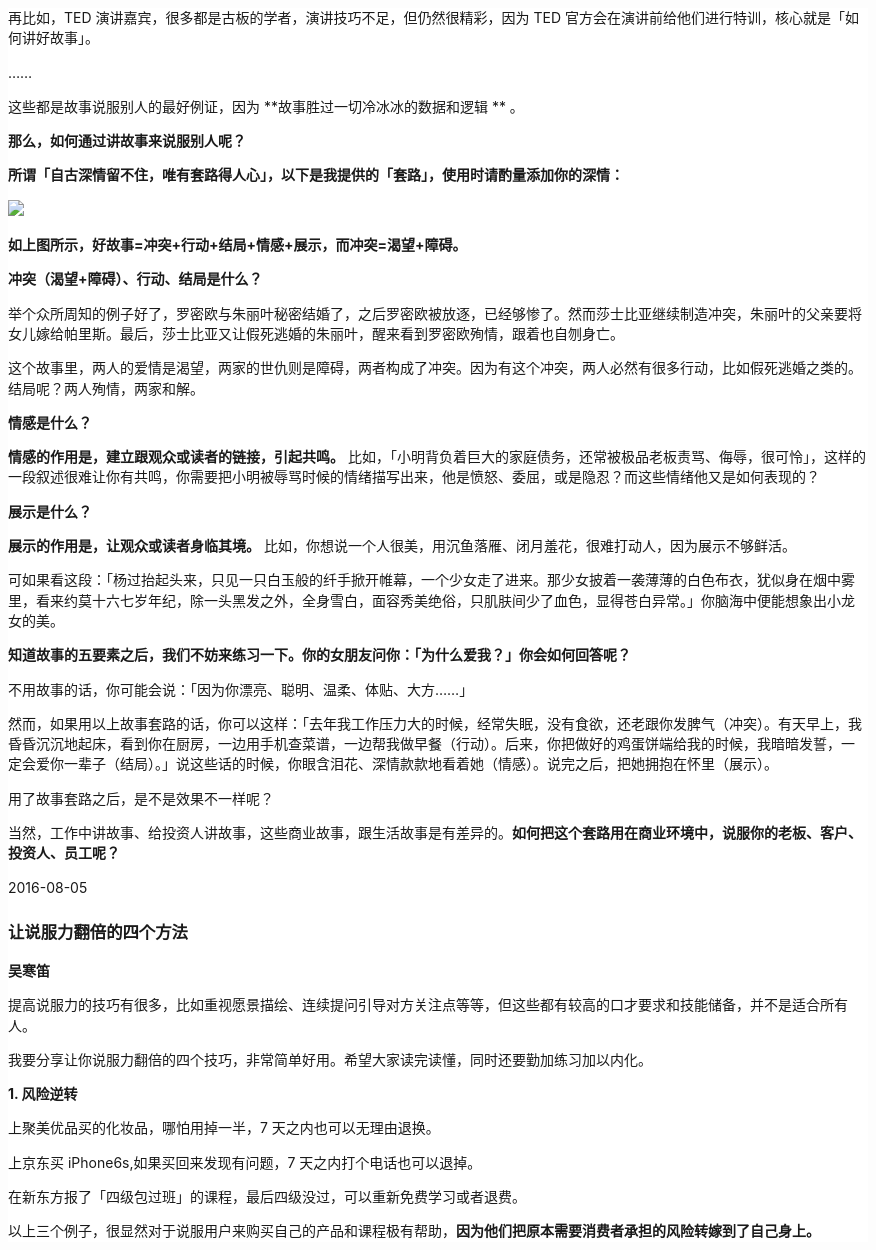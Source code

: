 再比如，TED 演讲嘉宾，很多都是古板的学者，演讲技巧不足，但仍然很精彩，因为 TED 官方会在演讲前给他们进行特训，核心就是「如何讲好故事」。

……

这些都是故事说服别人的最好例证，因为  **故事胜过一切冷冰冰的数据和逻辑 ** 。

**那么，如何通过讲故事来说服别人呢？**

**所谓「自古深情留不住，唯有套路得人心」，以下是我提供的「套路」，使用时请酌量添加你的深情：**

![](https://pic4.zhimg.com/v2-9f53beef6af3e95c963e94940c0fa55b.jpg)

**如上图所示，好故事=冲突+行动+结局+情感+展示，而冲突=渴望+障碍。**

**冲突（渴望+障碍）、行动、结局是什么？**

举个众所周知的例子好了，罗密欧与朱丽叶秘密结婚了，之后罗密欧被放逐，已经够惨了。然而莎士比亚继续制造冲突，朱丽叶的父亲要将女儿嫁给帕里斯。最后，莎士比亚又让假死逃婚的朱丽叶，醒来看到罗密欧殉情，跟着也自刎身亡。

这个故事里，两人的爱情是渴望，两家的世仇则是障碍，两者构成了冲突。因为有这个冲突，两人必然有很多行动，比如假死逃婚之类的。结局呢？两人殉情，两家和解。

**情感是什么？**

 **情感的作用是，建立跟观众或读者的链接，引起共鸣。** 比如，「小明背负着巨大的家庭债务，还常被极品老板责骂、侮辱，很可怜」，这样的一段叙述很难让你有共鸣，你需要把小明被辱骂时候的情绪描写出来，他是愤怒、委屈，或是隐忍？而这些情绪他又是如何表现的？

**展示是什么？**

 **展示的作用是，让观众或读者身临其境。** 比如，你想说一个人很美，用沉鱼落雁、闭月羞花，很难打动人，因为展示不够鲜活。

可如果看这段：「杨过抬起头来，只见一只白玉般的纤手掀开帷幕，一个少女走了进来。那少女披着一袭薄薄的白色布衣，犹似身在烟中雾里，看来约莫十六七岁年纪，除一头黑发之外，全身雪白，面容秀美绝俗，只肌肤间少了血色，显得苍白异常。」你脑海中便能想象出小龙女的美。

**知道故事的五要素之后，我们不妨来练习一下。你的女朋友问你：「为什么爱我？」你会如何回答呢？**

不用故事的话，你可能会说：「因为你漂亮、聪明、温柔、体贴、大方……」

然而，如果用以上故事套路的话，你可以这样：「去年我工作压力大的时候，经常失眠，没有食欲，还老跟你发脾气（冲突）。有天早上，我昏昏沉沉地起床，看到你在厨房，一边用手机查菜谱，一边帮我做早餐（行动）。后来，你把做好的鸡蛋饼端给我的时候，我暗暗发誓，一定会爱你一辈子（结局）。」说这些话的时候，你眼含泪花、深情款款地看着她（情感）。说完之后，把她拥抱在怀里（展示）。

用了故事套路之后，是不是效果不一样呢？

当然，工作中讲故事、给投资人讲故事，这些商业故事，跟生活故事是有差异的。**如何把这个套路用在商业环境中，说服你的老板、客户、投资人、员工呢？**

2016-08-05

### 让说服力翻倍的四个方法

**吴寒笛**

提高说服力的技巧有很多，比如重视愿景描绘、连续提问引导对方关注点等等，但这些都有较高的口才要求和技能储备，并不是适合所有人。

我要分享让你说服力翻倍的四个技巧，非常简单好用。希望大家读完读懂，同时还要勤加练习加以内化。

**1. 风险逆转**

上聚美优品买的化妆品，哪怕用掉一半，7 天之内也可以无理由退换。

上京东买 iPhone6s,如果买回来发现有问题，7 天之内打个电话也可以退掉。

在新东方报了「四级包过班」的课程，最后四级没过，可以重新免费学习或者退费。

以上三个例子，很显然对于说服用户来购买自己的产品和课程极有帮助，**因为他们把原本需要消费者承担的风险转嫁到了自己身上。**
